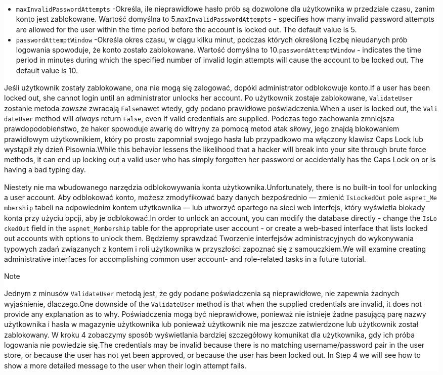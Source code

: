 - <span data-ttu-id="8ec5e-158">`maxInvalidPasswordAttempts` -Określa, ile nieprawidłowe hasło prób są dozwolone dla użytkownika w przedziale czasu, zanim konto jest zablokowane. Wartość domyślna to 5.</span><span class="sxs-lookup"><span data-stu-id="8ec5e-158">`maxInvalidPasswordAttempts` - specifies how many invalid password attempts are allowed for the user within the time period before the account is locked out. The default value is 5.</span></span>
- <span data-ttu-id="8ec5e-159">`passwordAttemptWindow` -Określa okres czasu, w ciągu kilku minut, podczas których określoną liczbę nieudanych prób logowania spowoduje, że konto zostało zablokowane. Wartość domyślna to 10.</span><span class="sxs-lookup"><span data-stu-id="8ec5e-159">`passwordAttemptWindow` - indicates the time period in minutes during which the specified number of invalid login attempts will cause the account to be locked out. The default value is 10.</span></span>

<span data-ttu-id="8ec5e-160">Jeśli użytkownik zostały zablokowane, ona nie mogą się zalogować, dopóki administrator odblokowuje konto.</span><span class="sxs-lookup"><span data-stu-id="8ec5e-160">If a user has been locked out, she cannot login until an administrator unlocks her account.</span></span> <span data-ttu-id="8ec5e-161">Po użytkownik zostaje zablokowane, `ValidateUser` zostanie metoda *zawsze* zwracają `False`nawet wtedy, gdy podano prawidłowe poświadczenia.</span><span class="sxs-lookup"><span data-stu-id="8ec5e-161">When a user is locked out, the `ValidateUser` method will *always* return `False`, even if valid credentials are supplied.</span></span> <span data-ttu-id="8ec5e-162">Podczas tego zachowania zmniejsza prawdopodobieństwo, że haker spowoduje awarię do witryny za pomocą metod atak siłowy, jego znajdą blokowaniem prawidłowym użytkownikiem, który po prostu zapomniał swojego hasła lub przypadkowo ma włączony klawisz Caps Lock lub wystąpił zły dzień Pisownia.</span><span class="sxs-lookup"><span data-stu-id="8ec5e-162">While this behavior lessens the likelihood that a hacker will break into your site through brute force methods, it can end up locking out a valid user who has simply forgotten her password or accidentally has the Caps Lock on or is having a bad typing day.</span></span>

<span data-ttu-id="8ec5e-163">Niestety nie ma wbudowanego narzędzia odblokowywania konta użytkownika.</span><span class="sxs-lookup"><span data-stu-id="8ec5e-163">Unfortunately, there is no built-in tool for unlocking a user account.</span></span> <span data-ttu-id="8ec5e-164">Aby odblokować konto, możesz zmodyfikować bazy danych bezpośrednio — zmienić `IsLockedOut` pole `aspnet_Membership` tabeli na odpowiednim kontem użytkownika — lub utworzyć opartego na sieci web interfejs, który wyświetla blokady konta przy użyciu opcji, aby je odblokować.</span><span class="sxs-lookup"><span data-stu-id="8ec5e-164">In order to unlock an account, you can modify the database directly - change the `IsLockedOut` field in the `aspnet_Membership` table for the appropriate user account - or create a web-based interface that lists locked out accounts with options to unlock them.</span></span> <span data-ttu-id="8ec5e-165">Będziemy sprawdzać Tworzenie interfejsów administracyjnych do wykonywania typowych zadań związanych z kontem i roli użytkownika w przyszłości zapoznać się z samouczkiem.</span><span class="sxs-lookup"><span data-stu-id="8ec5e-165">We will examine creating administrative interfaces for accomplishing common user account- and role-related tasks in a future tutorial.</span></span>

> [!NOTE]
> <span data-ttu-id="8ec5e-166">Jednym z minusów `ValidateUser` metodą jest, że gdy podane poświadczenia są nieprawidłowe, nie zapewnia żadnych wyjaśnienie, dlaczego.</span><span class="sxs-lookup"><span data-stu-id="8ec5e-166">One downside of the `ValidateUser` method is that when the supplied credentials are invalid, it does not provide any explanation as to why.</span></span> <span data-ttu-id="8ec5e-167">Poświadczenia mogą być nieprawidłowe, ponieważ nie istnieje żadne pasującą parę nazwy użytkownika i hasła w magazynie użytkownika lub ponieważ użytkownik nie ma jeszcze zatwierdzone lub użytkownik został zablokowany. W kroku 4 zobaczymy sposób wyświetlania bardziej szczegółowy komunikat dla użytkownika, gdy ich próba logowania nie powiedzie się.</span><span class="sxs-lookup"><span data-stu-id="8ec5e-167">The credentials may be invalid because there is no matching username/password pair in the user store, or because the user has not yet been approved, or because the user has been locked out. In Step 4 we will see how to show a more detailed message to the user when their login attempt fails.</span></span>
